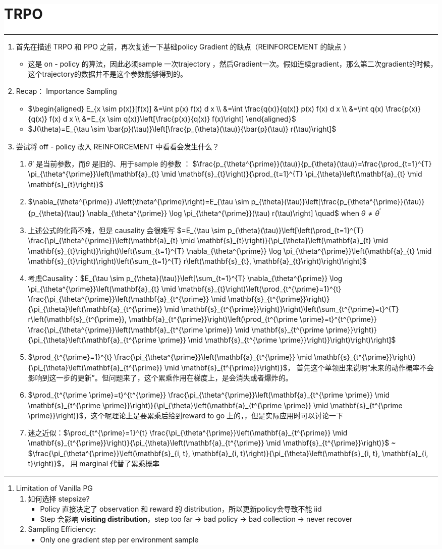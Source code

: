 
# TRPO
*****
1. 首先在描述 TRPO 和 PPO 之前，再次复述一下基础policy Gradient 的缺点（REINFORCEMENT 的缺点 ）
   - 这是 on - policy 的算法，因此必须sample 一次trajectory ，然后Gradient一次。假如连续gradient，那么第二次gradient的时候，这个trajectory的数据并不是这个参数能够得到的。

2. Recap： Importance Sampling
   - $\begin{aligned} E_{x \sim p(x)}[f(x)] &=\int p(x) f(x) d x \\ &=\int \frac{q(x)}{q(x)} p(x) f(x) d x \\ &=\int q(x) \frac{p(x)}{q(x)} f(x) d x \\ &=E_{x \sim q(x)}\left[\frac{p(x)}{q(x)} f(x)\right] \end{aligned}$
   - $J(\theta)=E_{\tau \sim \bar{p}(\tau)}\left[\frac{p_{\theta}(\tau)}{\bar{p}(\tau)} r(\tau)\right]$

3. 尝试将 off - policy 改入 REINFORCEMENT 中看看会发生什么？
   1. $\theta'$ 是当前参数，而$\theta$ 是旧的、用于sample 的参数 ： $\frac{p_{\theta^{\prime}}(\tau)}{p_{\theta}(\tau)}=\frac{\prod_{t=1}^{T} \pi_{\theta^{\prime}}\left(\mathbf{a}_{t} \mid \mathbf{s}_{t}\right)}{\prod_{t=1}^{T} \pi_{\theta}\left(\mathbf{a}_{t} \mid \mathbf{s}_{t}\right)}$
   2. $\nabla_{\theta^{\prime}} J\left(\theta^{\prime}\right)=E_{\tau \sim p_{\theta}(\tau)}\left[\frac{p_{\theta^{\prime}}(\tau)}{p_{\theta}(\tau)} \nabla_{\theta^{\prime}} \log \pi_{\theta^{\prime}}(\tau) r(\tau)\right] \quad$ when $\theta \neq \theta^{\prime}$
   3. 上述公式的化简不难，但是 causality 会很难写 $=E_{\tau \sim p_{\theta}(\tau)}\left[\left(\prod_{t=1}^{T} \frac{\pi_{\theta^{\prime}}\left(\mathbf{a}_{t} \mid \mathbf{s}_{t}\right)}{\pi_{\theta}\left(\mathbf{a}_{t} \mid \mathbf{s}_{t}\right)}\right)\left(\sum_{t=1}^{T} \nabla_{\theta^{\prime}} \log \pi_{\theta^{\prime}}\left(\mathbf{a}_{t} \mid \mathbf{s}_{t}\right)\right)\left(\sum_{t=1}^{T} r\left(\mathbf{s}_{t}, \mathbf{a}_{t}\right)\right)\right]$
   4. 考虑Causality：$E_{\tau \sim p_{\theta}(\tau)}\left[\sum_{t=1}^{T} \nabla_{\theta^{\prime}} \log \pi_{\theta^{\prime}}\left(\mathbf{a}_{t} \mid \mathbf{s}_{t}\right)\left(\prod_{t^{\prime}=1}^{t} \frac{\pi_{\theta^{\prime}}\left(\mathbf{a}_{t^{\prime}} \mid \mathbf{s}_{t^{\prime}}\right)}{\pi_{\theta}\left(\mathbf{a}_{t^{\prime}} \mid \mathbf{s}_{t^{\prime}}\right)}\right)\left(\sum_{t^{\prime}=t}^{T} r\left(\mathbf{s}_{t^{\prime}}, \mathbf{a}_{t^{\prime}}\right)\left(\prod_{t^{\prime \prime}=t}^{t^{\prime}} \frac{\pi_{\theta^{\prime}}\left(\mathbf{a}_{t^{\prime \prime}} \mid \mathbf{s}_{t^{\prime \prime}}\right)}{\pi_{\theta}\left(\mathbf{a}_{t^{\prime \prime}} \mid \mathbf{s}_{t^{\prime \prime}}\right)}\right)\right)\right]$
   5. $\prod_{t^{\prime}=1}^{t} \frac{\pi_{\theta^{\prime}}\left(\mathbf{a}_{t^{\prime}} \mid \mathbf{s}_{t^{\prime}}\right)}{\pi_{\theta}\left(\mathbf{a}_{t^{\prime}} \mid \mathbf{s}_{t^{\prime}}\right)}$， 首先这个单领出来说明“未来的动作概率不会影响到这一步的更新”。但问题来了，这个累乘作用在梯度上，是会消失或者爆炸的。
   6. $\prod_{t^{\prime \prime}=t}^{t^{\prime}} \frac{\pi_{\theta^{\prime}}\left(\mathbf{a}_{t^{\prime \prime}} \mid \mathbf{s}_{t^{\prime \prime}}\right)}{\pi_{\theta}\left(\mathbf{a}_{t^{\prime \prime}} \mid \mathbf{s}_{t^{\prime \prime}}\right)}$，这个呢理论上是要累乘后给到reward to go 上的，，但是实际应用时可以讨论一下


   7. 迷之近似：$\prod_{t^{\prime}=1}^{t} \frac{\pi_{\theta^{\prime}}\left(\mathbf{a}_{t^{\prime}} \mid \mathbf{s}_{t^{\prime}}\right)}{\pi_{\theta}\left(\mathbf{a}_{t^{\prime}} \mid \mathbf{s}_{t^{\prime}}\right)}$ ~ $\frac{\pi_{\theta^{\prime}}\left(\mathbf{s}_{i, t}, \mathbf{a}_{i, t}\right)}{\pi_{\theta}\left(\mathbf{s}_{i, t}, \mathbf{a}_{i, t}\right)}$， 用 marginal 代替了累乘概率
*****

1. Limitation of Vanilla PG
   1. 如何选择 stepsize?
      - Policy 直接决定了 observation 和 reward 的 distribution，所以更新policy会导致不能 iid
      - Step 会影响 **visiting distribution**，step too far -> bad policy -> bad collection -> never recover
   2. Sampling Efficiency:
      - Only one gradient step per environment sample
